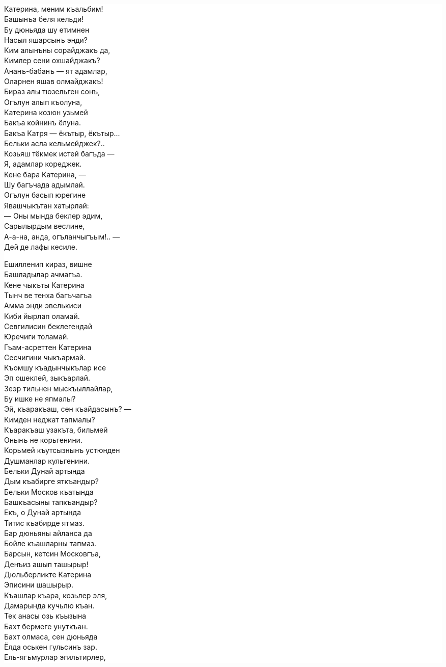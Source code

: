 Катерина, меним къальбим!  
Башынъа беля кельди!  
Бу дюньяда шу етимнен  
Насыл яшарсынъ энди?  
Ким алынъны сорайджакъ да,  
Кимлер сени охшайджакъ?  
Ананъ-бабанъ — ят адамлар,  
Оларнен яшав олмайджакъ!  
Бираз алы тюзельген сонъ,  
Огълун алып къолуна,  
Катерина козюн узьмей  
Бакъа койнинъ ёлуна.  
Бакъа Катря — ёкътыр, ёкътыр...  
Бельки асла кельмейджек?..  
Козьяш тёкмек истей багъда —  
Я, адамлар кореджек.  
Кене бара Катерина, —  
Шу багъчада адымлай.  
Огълун басып юрегине  
Явашчыкътан хатырлай:  
— Оны мында беклер эдим,  
Сарылырдым веслине,  
А-а-на, анда, огъланчыгъым!.. —  
Дей де лафы кесиле.

Ешилленип кираз, вишне  
Башладылар ачмагъа.  
Кене чыкъты Катерина  
Тынч ве тенха багъчагъа  
Амма энди эвелькиси  
Киби йырлап оламай.  
Севгилисин беклегендай  
Юречиги толамай.  
Гъам-асреттен Катерина  
Сесчигини чыкъармай.  
Къомшу къадынчыкълар исе  
Эп ошеклей, зыкъарлай.  
Зеэр тильнен мыскъыллайлар,  
Бу ишке не япмалы?  
Эй, къаракъаш, сен къайдасынъ? —  
Кимден неджат тапмалы?  
Къаракъаш узакъта, бильмей  
Онынъ не корьгенини.  
Корьмей къутсызнынъ устюнден  
Душманлар кульгенини.  
Бельки Дунай артында  
Дым къабирге яткъандыр?  
Бельки Москов къатында  
Башкъасыны тапкъандыр?  
Екъ, о Дунай артында  
Титис къабирде ятмаз.  
Бар дюньяны айланса да  
Бойле къашларны тапмаз.  
Барсын, кетсин Московгъа,  
Денъиз ашып ташырыр!  
Дюльберликте Катерина  
Эписини шашырыр.  
Къашлар къара, козьлер эля,  
Дамарында кучьлю къан.  
Тек анасы озь къызына  
Бахт бермеге унуткъан.  
Бахт олмаса, сен дюньяда  
Ёлда оськен гульсинъ зар.  
Ель-ягъмурлар эгильтирлер,  